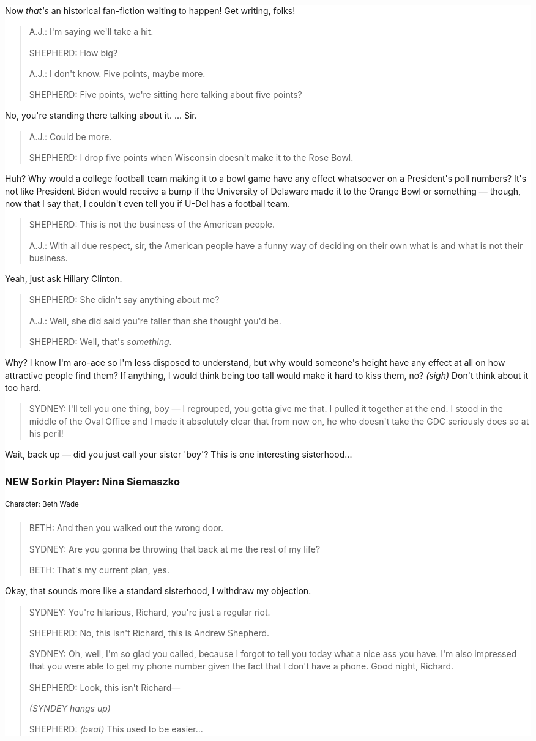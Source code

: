 Now *that's* an historical fan-fiction waiting to happen! Get writing, folks!

> A.J.: I'm saying we'll take a hit.
> 
> SHEPHERD: How big?
> 
> A.J.: I don't know. Five points, maybe more.
> 
> SHEPHERD: Five points, we're sitting here talking about five points?

No, you're standing there talking about it. ... Sir.

> A.J.: Could be more.
> 
> SHEPHERD: I drop five points when Wisconsin doesn't make it to the Rose Bowl.

Huh? Why would a college football team making it to a bowl game have any effect whatsoever on a President's poll numbers? It's not like President Biden would receive a bump if the University of Delaware made it to the Orange Bowl or something — though, now that I say that, I couldn't even tell you if U-Del has a football team.

> SHEPHERD: This is not the business of the American people.
> 
> A.J.: With all due respect, sir, the American people have a funny way of deciding on their own what is and what is not their business.

Yeah, just ask Hillary Clinton.

> SHEPHERD: She didn't say anything about me?
> 
> A.J.: Well, she did said you're taller than she thought you'd be.
> 
> SHEPHERD: Well, that's _something_.

Why? I know I'm aro-ace so I'm less disposed to understand, but why would someone's height have any effect at all on how attractive people find them? If anything, I would think being too tall would make it hard to kiss them, no? _(sigh)_ Don't think about it too hard.

> SYDNEY: I'll tell you one thing, boy — I regrouped, you gotta give me that. I pulled it together at the end. I stood in the middle of the Oval Office and I made it absolutely clear that from now on, he who doesn't take the GDC seriously does so at his peril!

Wait, back up — did you just call your sister 'boy'? This is one interesting sisterhood...

### NEW Sorkin Player: Nina Siemaszko
<sup>Character: Beth Wade</sup>

> BETH: And then you walked out the wrong door.
> 
> SYDNEY: Are you gonna be throwing that back at me the rest of my life?
> 
> BETH: That's my current plan, yes.

Okay, that sounds more like a standard sisterhood, I withdraw my objection.

> SYDNEY: You're hilarious, Richard, you're just a regular riot.
> 
> SHEPHERD: No, this isn't Richard, this is Andrew Shepherd.
> 
> SYDNEY: Oh, well, I'm so glad you called, because I forgot to tell you today what a nice ass you have. I'm also impressed that you were able to get my phone number given the fact that I don't have a phone. Good night, Richard.
> 
> SHEPHERD: Look, this isn't Richard—
> 
> _(SYNDEY hangs up)_
> 
> SHEPHERD: _(beat)_ This used to be easier...
